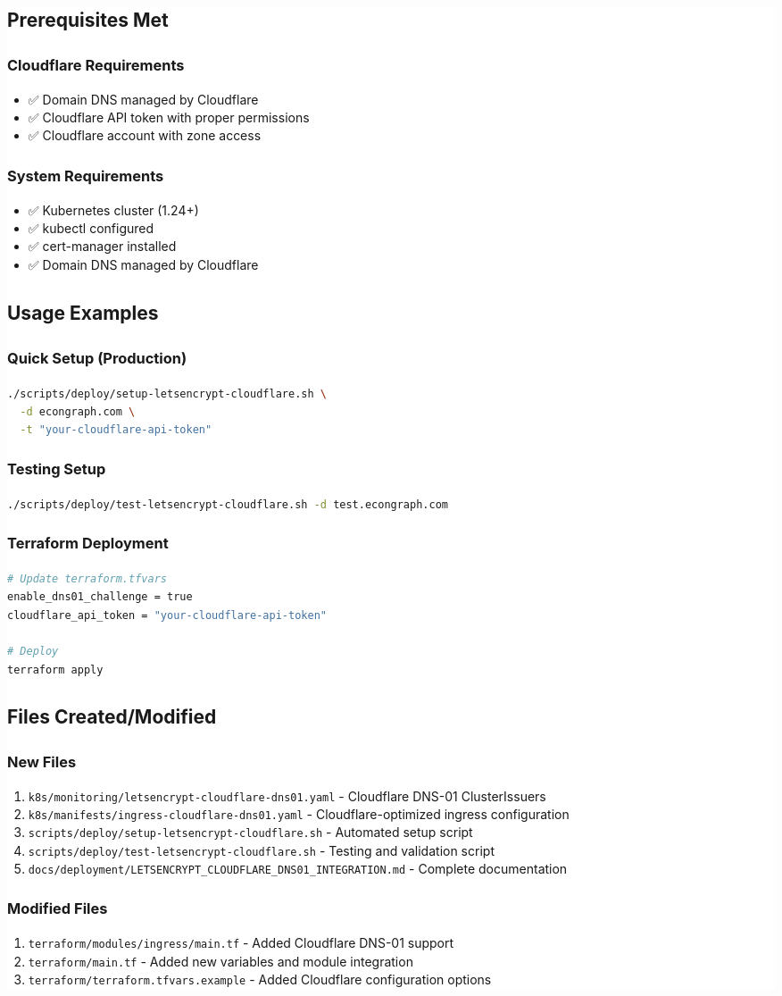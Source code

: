 ## Prerequisites Met

### Cloudflare Requirements
- ✅ Domain DNS managed by Cloudflare
- ✅ Cloudflare API token with proper permissions
- ✅ Cloudflare account with zone access

### System Requirements
- ✅ Kubernetes cluster (1.24+)
- ✅ kubectl configured
- ✅ cert-manager installed
- ✅ Domain DNS managed by Cloudflare

## Usage Examples

### Quick Setup (Production)
```bash
./scripts/deploy/setup-letsencrypt-cloudflare.sh \
  -d econgraph.com \
  -t "your-cloudflare-api-token"
```

### Testing Setup
```bash
./scripts/deploy/test-letsencrypt-cloudflare.sh -d test.econgraph.com
```

### Terraform Deployment
```bash
# Update terraform.tfvars
enable_dns01_challenge = true
cloudflare_api_token = "your-cloudflare-api-token"

# Deploy
terraform apply
```

## Files Created/Modified

### New Files
1. `k8s/monitoring/letsencrypt-cloudflare-dns01.yaml` - Cloudflare DNS-01 ClusterIssuers
2. `k8s/manifests/ingress-cloudflare-dns01.yaml` - Cloudflare-optimized ingress configuration
3. `scripts/deploy/setup-letsencrypt-cloudflare.sh` - Automated setup script
4. `scripts/deploy/test-letsencrypt-cloudflare.sh` - Testing and validation script
5. `docs/deployment/LETSENCRYPT_CLOUDFLARE_DNS01_INTEGRATION.md` - Complete documentation

### Modified Files
1. `terraform/modules/ingress/main.tf` - Added Cloudflare DNS-01 support
2. `terraform/main.tf` - Added new variables and module integration
3. `terraform/terraform.tfvars.example` - Added Cloudflare configuration options
